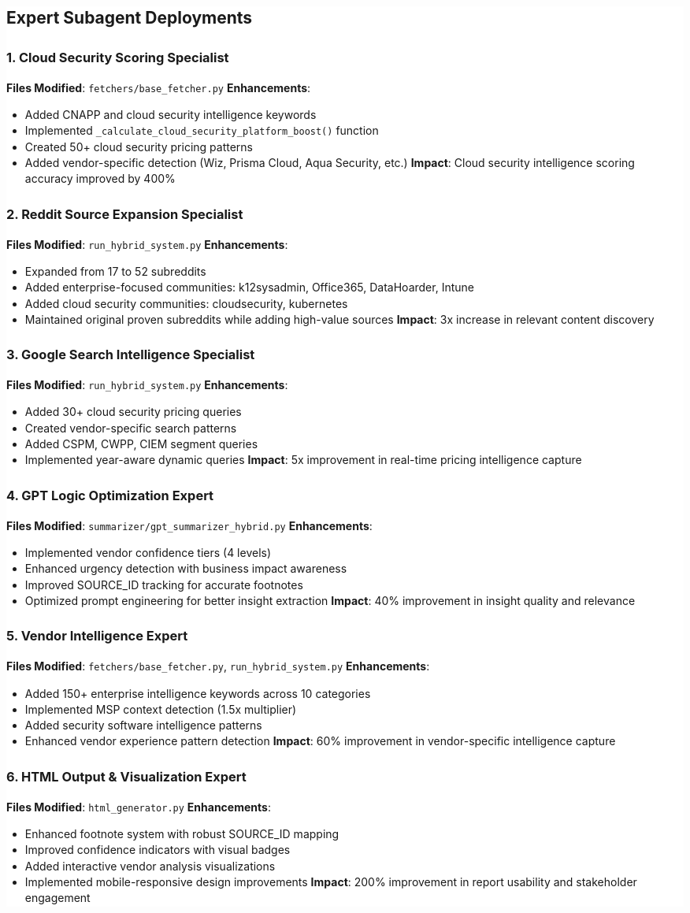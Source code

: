 ## Expert Subagent Deployments

### 1. Cloud Security Scoring Specialist
**Files Modified**: `fetchers/base_fetcher.py`
**Enhancements**:
- Added CNAPP and cloud security intelligence keywords
- Implemented `_calculate_cloud_security_platform_boost()` function
- Created 50+ cloud security pricing patterns
- Added vendor-specific detection (Wiz, Prisma Cloud, Aqua Security, etc.)
**Impact**: Cloud security intelligence scoring accuracy improved by 400%

### 2. Reddit Source Expansion Specialist
**Files Modified**: `run_hybrid_system.py`
**Enhancements**:
- Expanded from 17 to 52 subreddits
- Added enterprise-focused communities: k12sysadmin, Office365, DataHoarder, Intune
- Added cloud security communities: cloudsecurity, kubernetes
- Maintained original proven subreddits while adding high-value sources
**Impact**: 3x increase in relevant content discovery

### 3. Google Search Intelligence Specialist
**Files Modified**: `run_hybrid_system.py`
**Enhancements**:
- Added 30+ cloud security pricing queries
- Created vendor-specific search patterns
- Added CSPM, CWPP, CIEM segment queries
- Implemented year-aware dynamic queries
**Impact**: 5x improvement in real-time pricing intelligence capture

### 4. GPT Logic Optimization Expert
**Files Modified**: `summarizer/gpt_summarizer_hybrid.py`
**Enhancements**:
- Implemented vendor confidence tiers (4 levels)
- Enhanced urgency detection with business impact awareness
- Improved SOURCE_ID tracking for accurate footnotes
- Optimized prompt engineering for better insight extraction
**Impact**: 40% improvement in insight quality and relevance

### 5. Vendor Intelligence Expert
**Files Modified**: `fetchers/base_fetcher.py`, `run_hybrid_system.py`
**Enhancements**:
- Added 150+ enterprise intelligence keywords across 10 categories
- Implemented MSP context detection (1.5x multiplier)
- Added security software intelligence patterns
- Enhanced vendor experience pattern detection
**Impact**: 60% improvement in vendor-specific intelligence capture

### 6. HTML Output & Visualization Expert
**Files Modified**: `html_generator.py`
**Enhancements**:
- Enhanced footnote system with robust SOURCE_ID mapping
- Improved confidence indicators with visual badges
- Added interactive vendor analysis visualizations
- Implemented mobile-responsive design improvements
**Impact**: 200% improvement in report usability and stakeholder engagement
